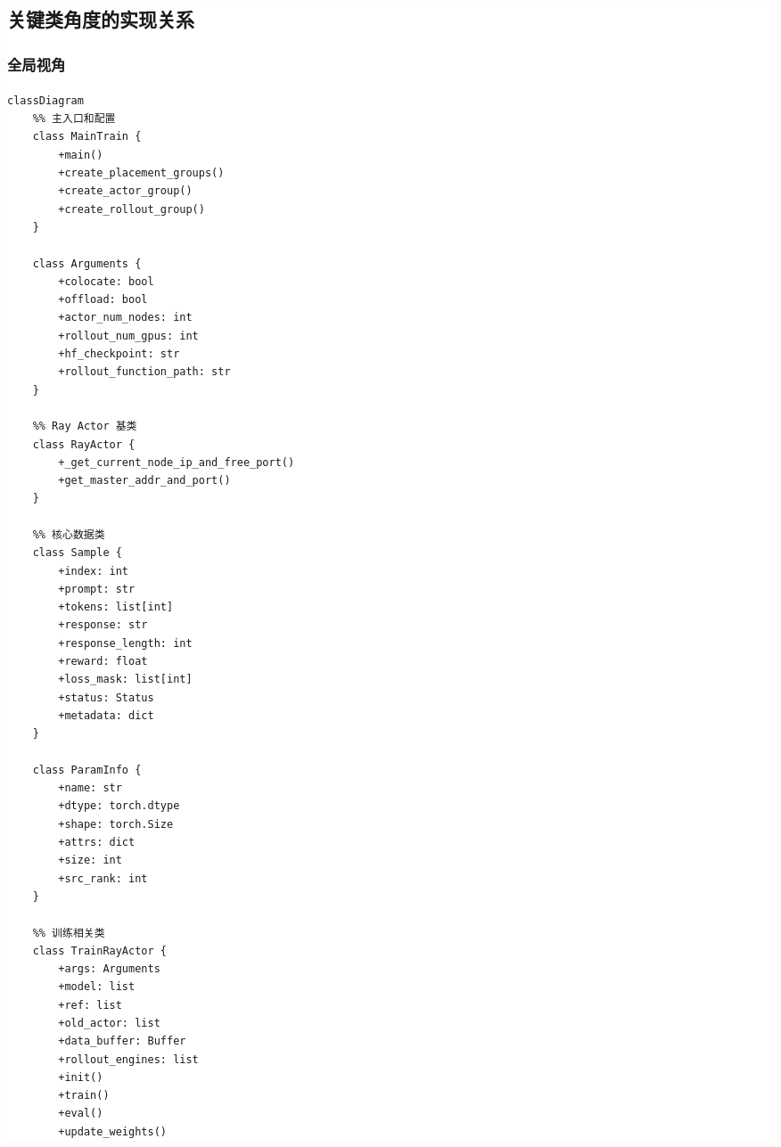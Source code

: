 ## 关键类角度的实现关系

### 全局视角
```mermaid
classDiagram
    %% 主入口和配置
    class MainTrain {
        +main()
        +create_placement_groups()
        +create_actor_group()
        +create_rollout_group()
    }
    
    class Arguments {
        +colocate: bool
        +offload: bool
        +actor_num_nodes: int
        +rollout_num_gpus: int
        +hf_checkpoint: str
        +rollout_function_path: str
    }
    
    %% Ray Actor 基类
    class RayActor {
        +_get_current_node_ip_and_free_port()
        +get_master_addr_and_port()
    }
    
    %% 核心数据类
    class Sample {
        +index: int
        +prompt: str
        +tokens: list[int]
        +response: str
        +response_length: int
        +reward: float
        +loss_mask: list[int]
        +status: Status
        +metadata: dict
    }
    
    class ParamInfo {
        +name: str
        +dtype: torch.dtype
        +shape: torch.Size
        +attrs: dict
        +size: int
        +src_rank: int
    }
    
    %% 训练相关类
    class TrainRayActor {
        +args: Arguments
        +model: list
        +ref: list
        +old_actor: list
        +data_buffer: Buffer
        +rollout_engines: list
        +init()
        +train()
        +eval()
        +update_weights()
```